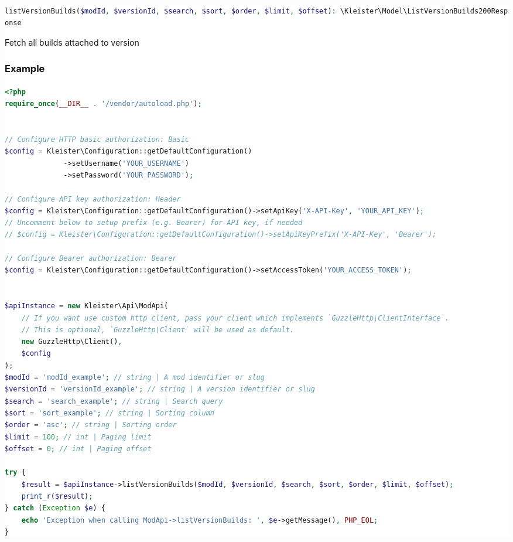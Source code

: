 ```php
listVersionBuilds($modId, $versionId, $search, $sort, $order, $limit, $offset): \Kleister\Model\ListVersionBuilds200Response
```

Fetch all builds attached to version

### Example

```php
<?php
require_once(__DIR__ . '/vendor/autoload.php');


// Configure HTTP basic authorization: Basic
$config = Kleister\Configuration::getDefaultConfiguration()
              ->setUsername('YOUR_USERNAME')
              ->setPassword('YOUR_PASSWORD');

// Configure API key authorization: Header
$config = Kleister\Configuration::getDefaultConfiguration()->setApiKey('X-API-Key', 'YOUR_API_KEY');
// Uncomment below to setup prefix (e.g. Bearer) for API key, if needed
// $config = Kleister\Configuration::getDefaultConfiguration()->setApiKeyPrefix('X-API-Key', 'Bearer');

// Configure Bearer authorization: Bearer
$config = Kleister\Configuration::getDefaultConfiguration()->setAccessToken('YOUR_ACCESS_TOKEN');


$apiInstance = new Kleister\Api\ModApi(
    // If you want use custom http client, pass your client which implements `GuzzleHttp\ClientInterface`.
    // This is optional, `GuzzleHttp\Client` will be used as default.
    new GuzzleHttp\Client(),
    $config
);
$modId = 'modId_example'; // string | A mod identifier or slug
$versionId = 'versionId_example'; // string | A version identifier or slug
$search = 'search_example'; // string | Search query
$sort = 'sort_example'; // string | Sorting column
$order = 'asc'; // string | Sorting order
$limit = 100; // int | Paging limit
$offset = 0; // int | Paging offset

try {
    $result = $apiInstance->listVersionBuilds($modId, $versionId, $search, $sort, $order, $limit, $offset);
    print_r($result);
} catch (Exception $e) {
    echo 'Exception when calling ModApi->listVersionBuilds: ', $e->getMessage(), PHP_EOL;
}
```
